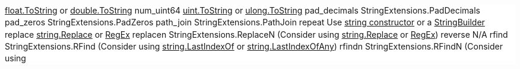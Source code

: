<td><a
href="https://learn.microsoft.com/en-us/dotnet/api/system.single.tostring">float.ToString</a>
or <a
href="https://learn.microsoft.com/en-us/dotnet/api/system.double.tostring">double.ToString</a></td>
</tr>
<tr>
<td>num_uint64</td>
<td><a
href="https://learn.microsoft.com/en-us/dotnet/api/system.uint32.tostring">uint.ToString</a>
or <a
href="https://learn.microsoft.com/en-us/dotnet/api/system.uint64.tostring">ulong.ToString</a></td>
</tr>
<tr>
<td>pad_decimals</td>
<td>StringExtensions.PadDecimals</td>
</tr>
<tr>
<td>pad_zeros</td>
<td>StringExtensions.PadZeros</td>
</tr>
<tr>
<td>path_join</td>
<td>StringExtensions.PathJoin</td>
</tr>
<tr>
<td>repeat</td>
<td>Use <a
href="https://learn.microsoft.com/en-us/dotnet/api/system.string.-ctor">string
constructor</a> or a <a
href="https://learn.microsoft.com/en-us/dotnet/api/system.text.stringbuilder">StringBuilder</a></td>
</tr>
<tr>
<td>replace</td>
<td><a
href="https://learn.microsoft.com/en-us/dotnet/api/system.string.replace">string.Replace</a>
or <a
href="https://learn.microsoft.com/en-us/dotnet/standard/base-types/regular-expressions">RegEx</a></td>
</tr>
<tr>
<td>replacen</td>
<td>StringExtensions.ReplaceN (Consider using <a
href="https://learn.microsoft.com/en-us/dotnet/api/system.string.replace">string.Replace</a>
or <a
href="https://learn.microsoft.com/en-us/dotnet/standard/base-types/regular-expressions">RegEx</a>)</td>
</tr>
<tr>
<td>reverse</td>
<td>N/A</td>
</tr>
<tr>
<td>rfind</td>
<td>StringExtensions.RFind (Consider using <a
href="https://learn.microsoft.com/en-us/dotnet/api/system.string.lastindexof">string.LastIndexOf</a>
or <a
href="https://learn.microsoft.com/en-us/dotnet/api/system.string.lastindexofany">string.LastIndexOfAny</a>)</td>
</tr>
<tr>
<td>rfindn</td>
<td>StringExtensions.RFindN (Consider using <a